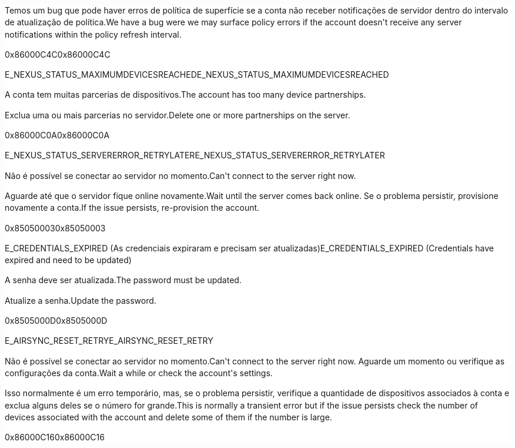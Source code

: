 <p><span data-ttu-id="29aa6-263">Temos um bug que pode haver erros de política de superfície se a conta não receber notificações de servidor dentro do intervalo de atualização de política.</span><span class="sxs-lookup"><span data-stu-id="29aa6-263">We have a bug were we may surface policy errors if the account doesn't receive any server notifications within the policy refresh interval.</span></span></p></td>
</tr>
<tr class="even">
<td align="left"><p><span data-ttu-id="29aa6-264">0x86000C4C</span><span class="sxs-lookup"><span data-stu-id="29aa6-264">0x86000C4C</span></span></p></td>
<td align="left"><p><span data-ttu-id="29aa6-265">E_NEXUS_STATUS_MAXIMUMDEVICESREACHED</span><span class="sxs-lookup"><span data-stu-id="29aa6-265">E_NEXUS_STATUS_MAXIMUMDEVICESREACHED</span></span></p></td>
<td align="left"><p><span data-ttu-id="29aa6-266">A conta tem muitas parcerias de dispositivos.</span><span class="sxs-lookup"><span data-stu-id="29aa6-266">The account has too many device partnerships.</span></span></p></td>
<td align="left"><p><span data-ttu-id="29aa6-267">Exclua uma ou mais parcerias no servidor.</span><span class="sxs-lookup"><span data-stu-id="29aa6-267">Delete one or more partnerships on the server.</span></span></p></td>
</tr>
<tr class="odd">
<td align="left"><p><span data-ttu-id="29aa6-268">0x86000C0A</span><span class="sxs-lookup"><span data-stu-id="29aa6-268">0x86000C0A</span></span></p></td>
<td align="left"><p><span data-ttu-id="29aa6-269">E_NEXUS_STATUS_SERVERERROR_RETRYLATER</span><span class="sxs-lookup"><span data-stu-id="29aa6-269">E_NEXUS_STATUS_SERVERERROR_RETRYLATER</span></span></p></td>
<td align="left"><p><span data-ttu-id="29aa6-270">Não é possível se conectar ao servidor no momento.</span><span class="sxs-lookup"><span data-stu-id="29aa6-270">Can't connect to the server right now.</span></span></p></td>
<td align="left"><p><span data-ttu-id="29aa6-271">Aguarde até que o servidor fique online novamente.</span><span class="sxs-lookup"><span data-stu-id="29aa6-271">Wait until the server comes back online.</span></span> <span data-ttu-id="29aa6-272">Se o problema persistir, provisione novamente a conta.</span><span class="sxs-lookup"><span data-stu-id="29aa6-272">If the issue persists, re-provision the account.</span></span></p></td>
</tr>
<tr class="even">
<td align="left"><p><span data-ttu-id="29aa6-273">0x85050003</span><span class="sxs-lookup"><span data-stu-id="29aa6-273">0x85050003</span></span></p></td>
<td align="left"><p><span data-ttu-id="29aa6-274">E_CREDENTIALS_EXPIRED (As credenciais expiraram e precisam ser atualizadas)</span><span class="sxs-lookup"><span data-stu-id="29aa6-274">E_CREDENTIALS_EXPIRED (Credentials have expired and need to be updated)</span></span></p></td>
<td align="left"><p><span data-ttu-id="29aa6-275">A senha deve ser atualizada.</span><span class="sxs-lookup"><span data-stu-id="29aa6-275">The password must be updated.</span></span></p></td>
<td align="left"><p><span data-ttu-id="29aa6-276">Atualize a senha.</span><span class="sxs-lookup"><span data-stu-id="29aa6-276">Update the password.</span></span></p></td>
</tr>
<tr class="odd">
<td align="left"><p><span data-ttu-id="29aa6-277">0x8505000D</span><span class="sxs-lookup"><span data-stu-id="29aa6-277">0x8505000D</span></span></p></td>
<td align="left"><p><span data-ttu-id="29aa6-278">E_AIRSYNC_RESET_RETRY</span><span class="sxs-lookup"><span data-stu-id="29aa6-278">E_AIRSYNC_RESET_RETRY</span></span></p></td>
<td align="left"><p><span data-ttu-id="29aa6-279">Não é possível se conectar ao servidor no momento.</span><span class="sxs-lookup"><span data-stu-id="29aa6-279">Can't connect to the server right now.</span></span> <span data-ttu-id="29aa6-280">Aguarde um momento ou verifique as configurações da conta.</span><span class="sxs-lookup"><span data-stu-id="29aa6-280">Wait a while or check the account's settings.</span></span></p></td>
<td align="left"><p><span data-ttu-id="29aa6-281">Isso normalmente é um erro temporário, mas, se o problema persistir, verifique a quantidade de dispositivos associados à conta e exclua alguns deles se o número for grande.</span><span class="sxs-lookup"><span data-stu-id="29aa6-281">This is normally a transient error but if the issue persists check the number of devices associated with the account and delete some of them if the number is large.</span></span></p></td>
</tr>
<tr class="even">
<td align="left"><p><span data-ttu-id="29aa6-282">0x86000C16</span><span class="sxs-lookup"><span data-stu-id="29aa6-282">0x86000C16</span></span></p></td>
